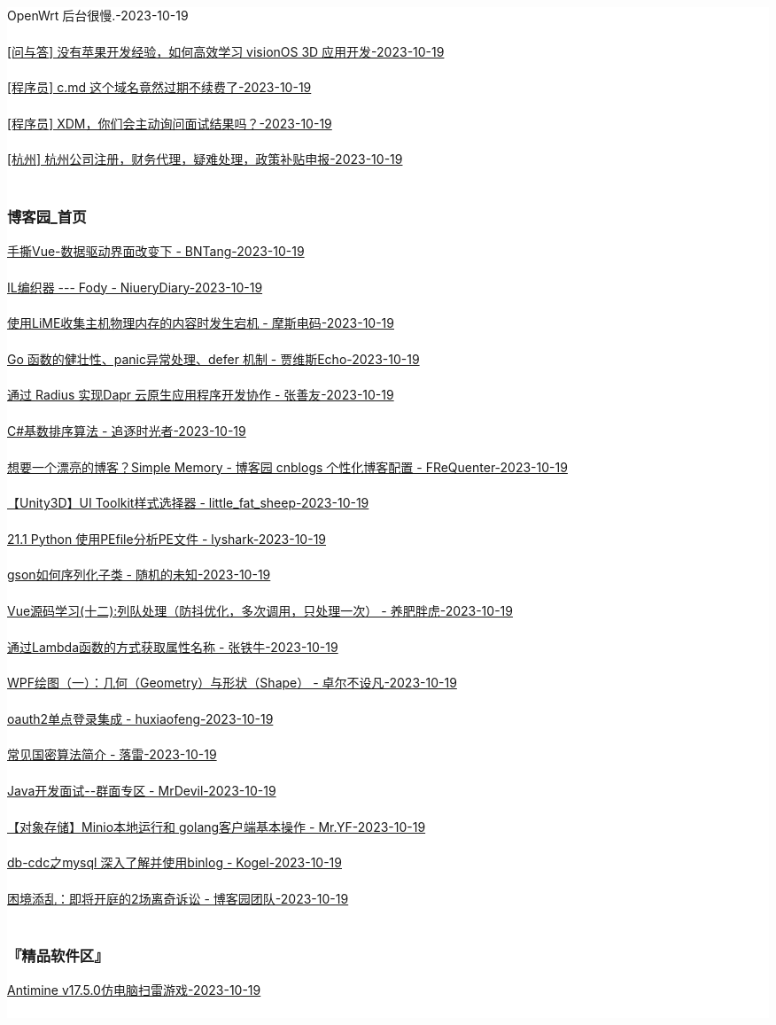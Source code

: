 OpenWrt 后台很慢.-2023-10-19</a><br/><br/><a target=_blank rel=nofollow href="https://www.v2ex.com/t/983585#reply0" >[问与答] 没有苹果开发经验，如何高效学习 visionOS 3D 应用开发-2023-10-19</a><br/><br/><a target=_blank rel=nofollow href="https://www.v2ex.com/t/983584#reply3" >[程序员] c.md 这个域名竟然过期不续费了-2023-10-19</a><br/><br/><a target=_blank rel=nofollow href="https://www.v2ex.com/t/983583#reply12" >[程序员] XDM，你们会主动询问面试结果吗？-2023-10-19</a><br/><br/><a target=_blank rel=nofollow href="https://www.v2ex.com/t/983582#reply0" >[杭州] 杭州公司注册，财务代理，疑难处理，政策补贴申报-2023-10-19</a><br/><br/>









###  博客园_首页

<a target=_blank rel=nofollow href="https://www.cnblogs.com/BNTang/p/17776030.html" >手撕Vue-数据驱动界面改变下 - BNTang-2023-10-19</a><br/><br/><a target=_blank rel=nofollow href="https://www.cnblogs.com/pandefu/p/17775991.html" >IL编织器 --- Fody - NiueryDiary-2023-10-19</a><br/><br/><a target=_blank rel=nofollow href="https://www.cnblogs.com/pengdonglin137/p/17775846.html" >使用LiME收集主机物理内存的内容时发生宕机 - 摩斯电码-2023-10-19</a><br/><br/><a target=_blank rel=nofollow href="https://www.cnblogs.com/taoxiaoxin/p/17775921.html" >Go 函数的健壮性、panic异常处理、defer 机制 - 贾维斯Echo-2023-10-19</a><br/><br/><a target=_blank rel=nofollow href="https://www.cnblogs.com/shanyou/p/17775795.html" >通过 Radius 实现Dapr 云原生应用程序开发协作 - 张善友-2023-10-19</a><br/><br/><a target=_blank rel=nofollow href="https://www.cnblogs.com/Can-daydayup/p/17775759.html" >C#基数排序算法 - 追逐时光者-2023-10-19</a><br/><br/><a target=_blank rel=nofollow href="https://www.cnblogs.com/FReQuenter5156/p/setyourownblog.html" >想要一个漂亮的博客？Simple Memory - 博客园 cnblogs 个性化博客配置 - FReQuenter-2023-10-19</a><br/><br/><a target=_blank rel=nofollow href="https://www.cnblogs.com/zhyan8/p/17760978.html" >【Unity3D】UI Toolkit样式选择器 - little_fat_sheep-2023-10-19</a><br/><br/><a target=_blank rel=nofollow href="https://www.cnblogs.com/LyShark/p/17775685.html" >21.1 Python 使用PEfile分析PE文件 - lyshark-2023-10-19</a><br/><br/><a target=_blank rel=nofollow href="https://www.cnblogs.com/nicaicai/p/17775515.html" >gson如何序列化子类 - 随机的未知-2023-10-19</a><br/><br/><a target=_blank rel=nofollow href="https://www.cnblogs.com/FatTiger4399/p/17775316.html" >Vue源码学习(十二):列队处理（防抖优化，多次调用，只处理一次） - 养肥胖虎-2023-10-19</a><br/><br/><a target=_blank rel=nofollow href="https://www.cnblogs.com/ludangxin/p/17775334.html" >通过Lambda函数的方式获取属性名称 - 张铁牛-2023-10-19</a><br/><br/><a target=_blank rel=nofollow href="https://www.cnblogs.com/raynado/p/17775333.html" >WPF绘图（一）：几何（Geometry）与形状（Shape） - 卓尔不设凡-2023-10-19</a><br/><br/><a target=_blank rel=nofollow href="https://www.cnblogs.com/huxiaofeng1029/p/17775255.html" >oauth2单点登录集成 - huxiaofeng-2023-10-19</a><br/><br/><a target=_blank rel=nofollow href="https://www.cnblogs.com/lianshuiwuyi/p/17775210.html" >常见国密算法简介 - 落雷-2023-10-19</a><br/><br/><a target=_blank rel=nofollow href="https://www.cnblogs.com/MrDevil-k/p/17775195.html" >Java开发面试--群面专区 - MrDevil-2023-10-19</a><br/><br/><a target=_blank rel=nofollow href="https://www.cnblogs.com/voipman/p/17774860.html" >【对象存储】Minio本地运行和 golang客户端基本操作 - Mr.YF-2023-10-19</a><br/><br/><a target=_blank rel=nofollow href="https://www.cnblogs.com/kogel/p/17775098.html" >db-cdc之mysql 深入了解并使用binlog - Kogel-2023-10-19</a><br/><br/><a target=_blank rel=nofollow href="https://www.cnblogs.com/cmt/p/17774595.html" >困境添乱：即将开庭的2场离奇诉讼 - 博客园团队-2023-10-19</a><br/><br/>





###  『精品软件区』

<a target=_blank rel=nofollow href="https://www.52pojie.cn/thread-1846439-1-1.html" >Antimine v17.5.0仿电脑扫雷游戏-2023-10-19</a><br/><br/>




